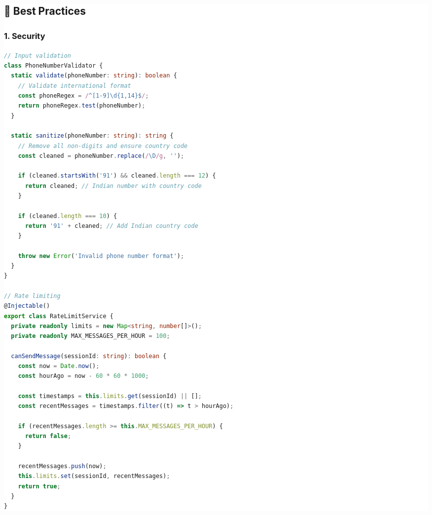 ## 🎯 Best Practices

### 1. Security

```typescript
// Input validation
class PhoneNumberValidator {
  static validate(phoneNumber: string): boolean {
    // Validate international format
    const phoneRegex = /^[1-9]\d{1,14}$/;
    return phoneRegex.test(phoneNumber);
  }

  static sanitize(phoneNumber: string): string {
    // Remove all non-digits and ensure country code
    const cleaned = phoneNumber.replace(/\D/g, '');

    if (cleaned.startsWith('91') && cleaned.length === 12) {
      return cleaned; // Indian number with country code
    }

    if (cleaned.length === 10) {
      return '91' + cleaned; // Add Indian country code
    }

    throw new Error('Invalid phone number format');
  }
}

// Rate limiting
@Injectable()
export class RateLimitService {
  private readonly limits = new Map<string, number[]>();
  private readonly MAX_MESSAGES_PER_HOUR = 100;

  canSendMessage(sessionId: string): boolean {
    const now = Date.now();
    const hourAgo = now - 60 * 60 * 1000;

    const timestamps = this.limits.get(sessionId) || [];
    const recentMessages = timestamps.filter((t) => t > hourAgo);

    if (recentMessages.length >= this.MAX_MESSAGES_PER_HOUR) {
      return false;
    }

    recentMessages.push(now);
    this.limits.set(sessionId, recentMessages);
    return true;
  }
}
```
